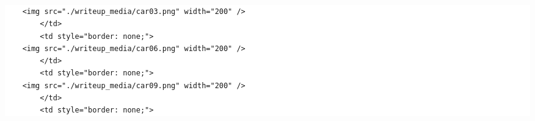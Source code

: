 		<img src="./writeup_media/car03.png" width="200" />
            </td>
            <td style="border: none;">
		<img src="./writeup_media/car06.png" width="200" />
            </td>
            <td style="border: none;">
		<img src="./writeup_media/car09.png" width="200" />
            </td>
            <td style="border: none;">